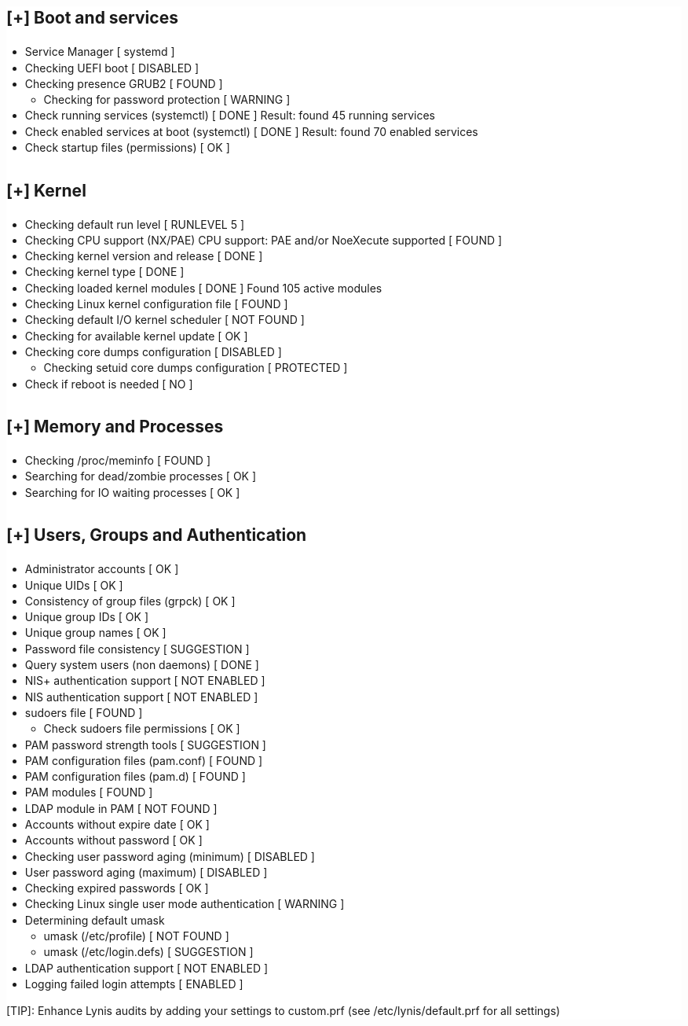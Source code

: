 [+] Boot and services
------------------------------------
  - Service Manager                                           [ systemd ]
  - Checking UEFI boot                                        [ DISABLED ]
  - Checking presence GRUB2                                   [ FOUND ]
    - Checking for password protection                        [ WARNING ]
  - Check running services (systemctl)                        [ DONE ]
        Result: found 45 running services
  - Check enabled services at boot (systemctl)                [ DONE ]
        Result: found 70 enabled services
  - Check startup files (permissions)                         [ OK ]

[+] Kernel
------------------------------------
  - Checking default run level                                [ RUNLEVEL 5 ]
  - Checking CPU support (NX/PAE)
    CPU support: PAE and/or NoeXecute supported               [ FOUND ]
  - Checking kernel version and release                       [ DONE ]
  - Checking kernel type                                      [ DONE ]
  - Checking loaded kernel modules                            [ DONE ]
      Found 105 active modules
  - Checking Linux kernel configuration file                  [ FOUND ]
  - Checking default I/O kernel scheduler                     [ NOT FOUND ]
  - Checking for available kernel update                      [ OK ]
  - Checking core dumps configuration                         [ DISABLED ]
    - Checking setuid core dumps configuration                [ PROTECTED ]
  - Check if reboot is needed                                 [ NO ]

[+] Memory and Processes
------------------------------------
  - Checking /proc/meminfo                                    [ FOUND ]
  - Searching for dead/zombie processes                       [ OK ]
  - Searching for IO waiting processes                        [ OK ]

[+] Users, Groups and Authentication
------------------------------------
  - Administrator accounts                                    [ OK ]
  - Unique UIDs                                               [ OK ]
  - Consistency of group files (grpck)                        [ OK ]
  - Unique group IDs                                          [ OK ]
  - Unique group names                                        [ OK ]
  - Password file consistency                                 [ SUGGESTION ]
  - Query system users (non daemons)                          [ DONE ]
  - NIS+ authentication support                               [ NOT ENABLED ]
  - NIS authentication support                                [ NOT ENABLED ]
  - sudoers file                                              [ FOUND ]
    - Check sudoers file permissions                          [ OK ]
  - PAM password strength tools                               [ SUGGESTION ]
  - PAM configuration files (pam.conf)                        [ FOUND ]
  - PAM configuration files (pam.d)                           [ FOUND ]
  - PAM modules                                               [ FOUND ]
  - LDAP module in PAM                                        [ NOT FOUND ]
  - Accounts without expire date                              [ OK ]
  - Accounts without password                                 [ OK ]
  - Checking user password aging (minimum)                    [ DISABLED ]
  - User password aging (maximum)                             [ DISABLED ]
  - Checking expired passwords                                [ OK ]
  - Checking Linux single user mode authentication            [ WARNING ]
  - Determining default umask
    - umask (/etc/profile)                                    [ NOT FOUND ]
    - umask (/etc/login.defs)                                 [ SUGGESTION ]
  - LDAP authentication support                               [ NOT ENABLED ]
  - Logging failed login attempts                             [ ENABLED ]


  [TIP]: Enhance Lynis audits by adding your settings to custom.prf (see /etc/lynis/default.prf for all settings)